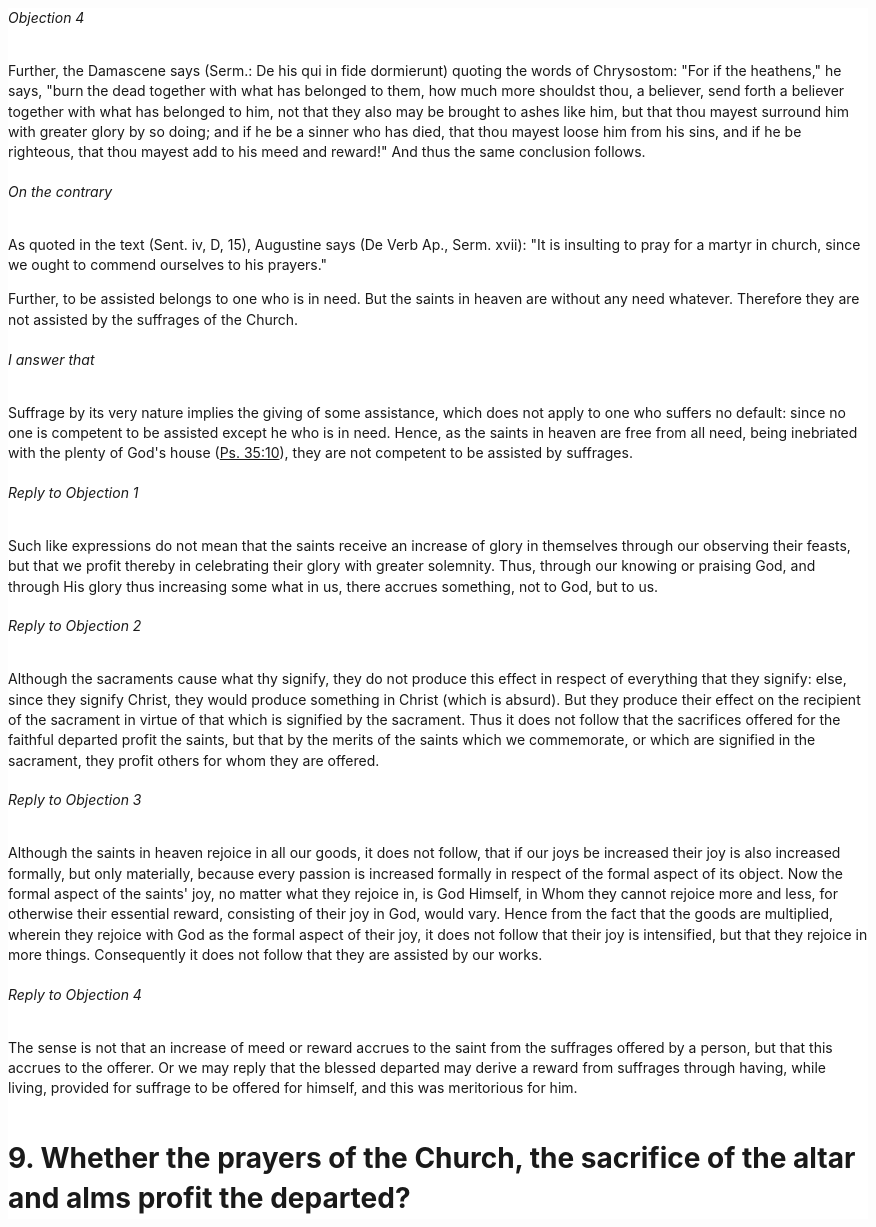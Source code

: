 ###### Objection 4
Further, the Damascene says (Serm.: De his qui in fide dormierunt) quoting the words of Chrysostom: "For if the heathens," he says, "burn the dead together with what has belonged to them, how much more shouldst thou, a believer, send forth a believer together with what has belonged to him, not that they also may be brought to ashes like him, but that thou mayest surround him with greater glory by so doing; and if he be a sinner who has died, that thou mayest loose him from his sins, and if he be righteous, that thou mayest add to his meed and reward!" And thus the same conclusion follows.  

###### On the contrary
As quoted in the text (Sent. iv, D, 15), Augustine says (De Verb Ap., Serm. xvii): "It is insulting to pray for a martyr in church, since we ought to commend ourselves to his prayers."  

Further, to be assisted belongs to one who is in need. But the saints in heaven are without any need whatever. Therefore they are not assisted by the suffrages of the Church.  

###### I answer that
Suffrage by its very nature implies the giving of some assistance, which does not apply to one who suffers no default: since no one is competent to be assisted except he who is in need. Hence, as the saints in heaven are free from all need, being inebriated with the plenty of God's house ([Ps. 35:10](http://bible.gospelcom.net/bible?Ps++35:10)), they are not competent to be assisted by suffrages.  

###### Reply to Objection 1
Such like expressions do not mean that the saints receive an increase of glory in themselves through our observing their feasts, but that we profit thereby in celebrating their glory with greater solemnity. Thus, through our knowing or praising God, and through His glory thus increasing some what in us, there accrues something, not to God, but to us.  

###### Reply to Objection 2
Although the sacraments cause what thy signify, they do not produce this effect in respect of everything that they signify: else, since they signify Christ, they would produce something in Christ (which is absurd). But they produce their effect on the recipient of the sacrament in virtue of that which is signified by the sacrament. Thus it does not follow that the sacrifices offered for the faithful departed profit the saints, but that by the merits of the saints which we commemorate, or which are signified in the sacrament, they profit others for whom they are offered.  

###### Reply to Objection 3
Although the saints in heaven rejoice in all our goods, it does not follow, that if our joys be increased their joy is also increased formally, but only materially, because every passion is increased formally in respect of the formal aspect of its object. Now the formal aspect of the saints' joy, no matter what they rejoice in, is God Himself, in Whom they cannot rejoice more and less, for otherwise their essential reward, consisting of their joy in God, would vary. Hence from the fact that the goods are multiplied, wherein they rejoice with God as the formal aspect of their joy, it does not follow that their joy is intensified, but that they rejoice in more things. Consequently it does not follow that they are assisted by our works.  

###### Reply to Objection 4
The sense is not that an increase of meed or reward accrues to the saint from the suffrages offered by a person, but that this accrues to the offerer. Or we may reply that the blessed departed may derive a reward from suffrages through having, while living, provided for suffrage to be offered for himself, and this was meritorious for him.  




# 9. Whether the prayers of the Church, the sacrifice of the altar and alms profit the departed? 
